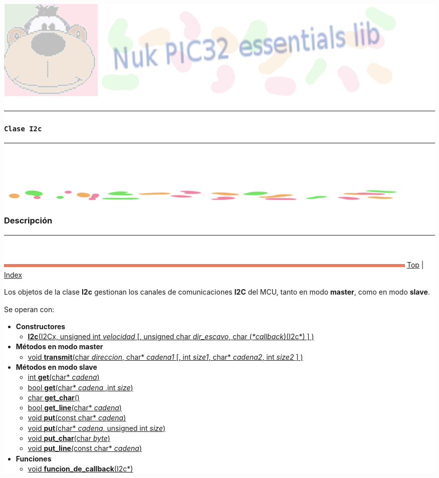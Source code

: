 ![Nuk](img/Nuk-pic-essentials-lib.jpg)
------------------------------------------------------------------------------




------------------------------------------------------------------------------
### **`Clase I2c`**








------------------------------------------------------------------------------
![separa](img/Nuk-separa.jpg)
### Descripción








------------------------------------------------------------------------------
![metode](img/Nuk-metode.jpg)
</A><A href="#TOP">Top</A> | [Index](Index.md)

Los objetos de la clase **I2c** gestionan los canales de comunicaciones **I2C** 
del MCU, tanto en modo **master**, como en modo **slave**.
  
Se operan con: 
* **Constructores** 
	* [**I2c**(I2Cx, unsigned int *velocidad* [, unsigned char *dir_escavo*, char (*\*callback*)(I2c\*) ] )](#C01)
* **Métodos en modo master** 
	* [void **transmit**(char *direccion*, char* *cadena1* [, int *size1*, char* *cadena2*, int *size2* ] )](#M00)
* **Métodos en modo slave** 
	* [int **get**(char* *cadena*)](#G01)
	* [bool **get**(char* *cadena* ,int *size*)](#G02)
	* [char **get_char**()](#G03)
	* [bool **get_line**(char* *cadena*)](#G04)
	* [void **put**(const char* *cadena*)](#P01)
	* [void **put**(char* *cadena*, unsigned int *size*)](#P02)
	* [void **put_char**(char *byte*)](#P03)
	* [void **put_line**(const char* *cadena*)](#P04)
* **Funciones** 
	* [void **funcion_de_callback**(I2c\*)](#F01)
